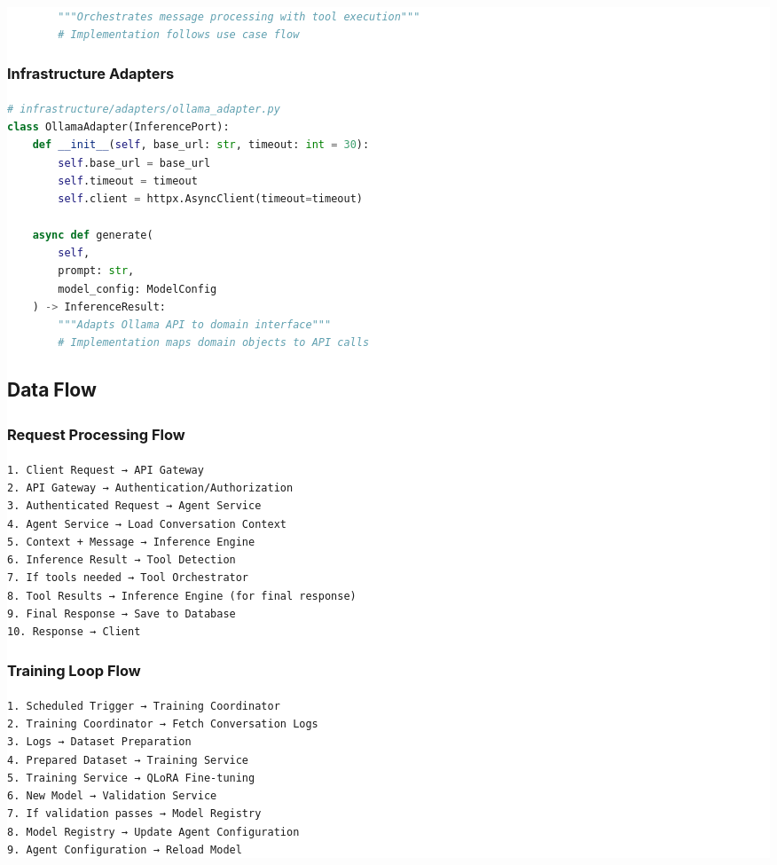 ```python
        """Orchestrates message processing with tool execution"""
        # Implementation follows use case flow
```

### Infrastructure Adapters

```python
# infrastructure/adapters/ollama_adapter.py
class OllamaAdapter(InferencePort):
    def __init__(self, base_url: str, timeout: int = 30):
        self.base_url = base_url
        self.timeout = timeout
        self.client = httpx.AsyncClient(timeout=timeout)
    
    async def generate(
        self,
        prompt: str,
        model_config: ModelConfig
    ) -> InferenceResult:
        """Adapts Ollama API to domain interface"""
        # Implementation maps domain objects to API calls
```

## Data Flow

### Request Processing Flow

```
1. Client Request → API Gateway
2. API Gateway → Authentication/Authorization
3. Authenticated Request → Agent Service
4. Agent Service → Load Conversation Context
5. Context + Message → Inference Engine
6. Inference Result → Tool Detection
7. If tools needed → Tool Orchestrator
8. Tool Results → Inference Engine (for final response)
9. Final Response → Save to Database
10. Response → Client
```

### Training Loop Flow

```
1. Scheduled Trigger → Training Coordinator
2. Training Coordinator → Fetch Conversation Logs
3. Logs → Dataset Preparation
4. Prepared Dataset → Training Service
5. Training Service → QLoRA Fine-tuning
6. New Model → Validation Service
7. If validation passes → Model Registry
8. Model Registry → Update Agent Configuration
9. Agent Configuration → Reload Model
```
